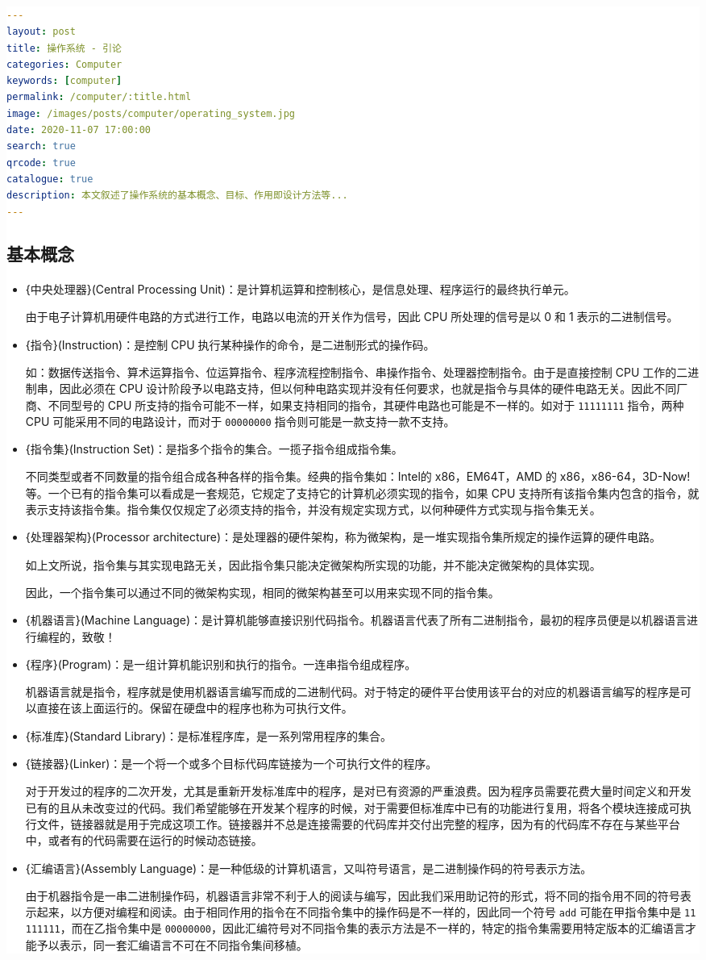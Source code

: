 ```yaml
---
layout: post
title: 操作系统 - 引论
categories: Computer
keywords: [computer]
permalink: /computer/:title.html
image: /images/posts/computer/operating_system.jpg
date: 2020-11-07 17:00:00
search: true
qrcode: true
catalogue: true
description: 本文叙述了操作系统的基本概念、目标、作用即设计方法等...
---
```


## 基本概念

* {中央处理器}(Central Processing Unit)：是计算机运算和控制核心，是信息处理、程序运行的最终执行单元。

    由于电子计算机用硬件电路的方式进行工作，电路以电流的开关作为信号，因此 CPU 所处理的信号是以 0 和 1 表示的二进制信号。

* {指令}(Instruction)：是控制 CPU 执行某种操作的命令，是二进制形式的操作码。

    如：数据传送指令、算术运算指令、位运算指令、程序流程控制指令、串操作指令、处理器控制指令。由于是直接控制 CPU 工作的二进制串，因此必须在 CPU 设计阶段予以电路支持，但以何种电路实现并没有任何要求，也就是指令与具体的硬件电路无关。因此不同厂商、不同型号的 CPU 所支持的指令可能不一样，如果支持相同的指令，其硬件电路也可能是不一样的。如对于 `11111111` 指令，两种 CPU 可能采用不同的电路设计，而对于 `00000000` 指令则可能是一款支持一款不支持。

* {指令集}(Instruction Set)：是指多个指令的集合。一揽子指令组成指令集。

    不同类型或者不同数量的指令组合成各种各样的指令集。经典的指令集如：Intel的 x86，EM64T，AMD 的 x86，x86-64，3D-Now! 等。一个已有的指令集可以看成是一套规范，它规定了支持它的计算机必须实现的指令，如果 CPU 支持所有该指令集内包含的指令，就表示支持该指令集。指令集仅仅规定了必须支持的指令，并没有规定实现方式，以何种硬件方式实现与指令集无关。
    
* {处理器架构}(Processor architecture)：是处理器的硬件架构，称为微架构，是一堆实现指令集所规定的操作运算的硬件电路。

    如上文所说，指令集与其实现电路无关，因此指令集只能决定微架构所实现的功能，并不能决定微架构的具体实现。

    因此，一个指令集可以通过不同的微架构实现，相同的微架构甚至可以用来实现不同的指令集。

* {机器语言}(Machine Language)：是计算机能够直接识别代码指令。机器语言代表了所有二进制指令，最初的程序员便是以机器语言进行编程的，致敬！

* {程序}(Program)：是一组计算机能识别和执行的指令。一连串指令组成程序。

    机器语言就是指令，程序就是使用机器语言编写而成的二进制代码。对于特定的硬件平台使用该平台的对应的机器语言编写的程序是可以直接在该上面运行的。保留在硬盘中的程序也称为可执行文件。

* {标准库}(Standard Library)：是标准程序库，是一系列常用程序的集合。

* {链接器}(Linker)：是一个将一个或多个目标代码库链接为一个可执行文件的程序。

    对于开发过的程序的二次开发，尤其是重新开发标准库中的程序，是对已有资源的严重浪费。因为程序员需要花费大量时间定义和开发已有的且从未改变过的代码。我们希望能够在开发某个程序的时候，对于需要但标准库中已有的功能进行复用，将各个模块连接成可执行文件，链接器就是用于完成这项工作。链接器并不总是连接需要的代码库并交付出完整的程序，因为有的代码库不存在与某些平台中，或者有的代码需要在运行的时候动态链接。

* {汇编语言}(Assembly Language)：是一种低级的计算机语言，又叫符号语言，是二进制操作码的符号表示方法。

    由于机器指令是一串二进制操作码，机器语言非常不利于人的阅读与编写，因此我们采用助记符的形式，将不同的指令用不同的符号表示起来，以方便对编程和阅读。由于相同作用的指令在不同指令集中的操作码是不一样的，因此同一个符号 `add` 可能在甲指令集中是 `11111111`，而在乙指令集中是 `00000000`，因此汇编符号对不同指令集的表示方法是不一样的，特定的指令集需要用特定版本的汇编语言才能予以表示，同一套汇编语言不可在不同指令集间移植。
